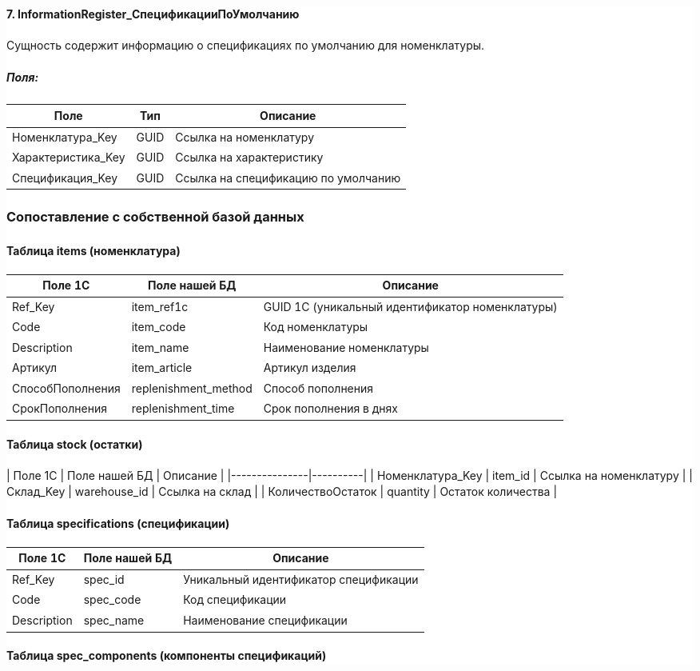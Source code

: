 #### 7. InformationRegister_СпецификацииПоУмолчанию

Сущность содержит информацию о спецификациях по умолчанию для номенклатуры.

##### Поля:

| Поле | Тип | Описание |
|------|-----|----------|
| Номенклатура_Key | GUID | Ссылка на номенклатуру |
| Характеристика_Key | GUID | Ссылка на характеристику |
| Спецификация_Key | GUID | Ссылка на спецификацию по умолчанию |

### Сопоставление с собственной базой данных

#### Таблица items (номенклатура)

| Поле 1С | Поле нашей БД | Описание |
|---------|---------------|----------|
| Ref_Key | item_ref1c | GUID 1С (уникальный идентификатор номенклатуры) |
| Code | item_code | Код номенклатуры |
| Description | item_name | Наименование номенклатуры |
| Артикул | item_article | Артикул изделия |
| СпособПополнения | replenishment_method | Способ пополнения |
| СрокПополнения | replenishment_time | Срок пополнения в днях |

#### Таблица stock (остатки)

| Поле 1С | Поле нашей БД | Описание |
|---------------|----------|
| Номенклатура_Key | item_id | Ссылка на номенклатуру |
| Склад_Key | warehouse_id | Ссылка на склад |
| КоличествоОстаток | quantity | Остаток количества |

#### Таблица specifications (спецификации)

| Поле 1С | Поле нашей БД | Описание |
|---------|---------------|----------|
| Ref_Key | spec_id | Уникальный идентификатор спецификации |
| Code | spec_code | Код спецификации |
| Description | spec_name | Наименование спецификации |

#### Таблица spec_components (компоненты спецификаций)
